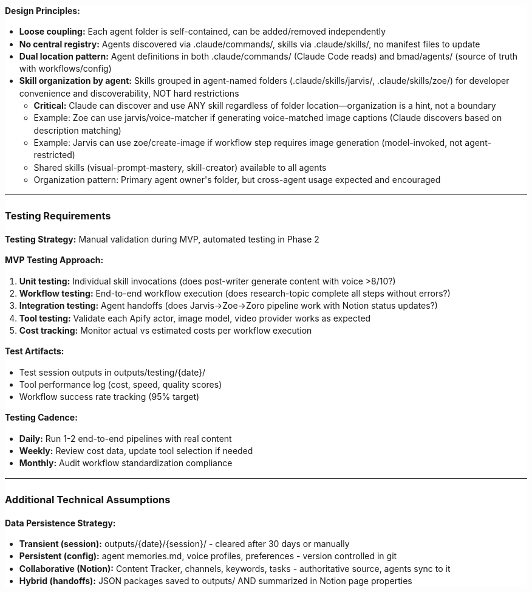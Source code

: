 **Design Principles:**
- **Loose coupling:** Each agent folder is self-contained, can be added/removed independently
- **No central registry:** Agents discovered via .claude/commands/, skills via .claude/skills/, no manifest files to update
- **Dual location pattern:** Agent definitions in both .claude/commands/ (Claude Code reads) and bmad/agents/ (source of truth with workflows/config)
- **Skill organization by agent:** Skills grouped in agent-named folders (.claude/skills/jarvis/, .claude/skills/zoe/) for developer convenience and discoverability, NOT hard restrictions
  - **Critical:** Claude can discover and use ANY skill regardless of folder location—organization is a hint, not a boundary
  - Example: Zoe can use jarvis/voice-matcher if generating voice-matched image captions (Claude discovers based on description matching)
  - Example: Jarvis can use zoe/create-image if workflow step requires image generation (model-invoked, not agent-restricted)
  - Shared skills (visual-prompt-mastery, skill-creator) available to all agents
  - Organization pattern: Primary agent owner's folder, but cross-agent usage expected and encouraged

---

### Testing Requirements

**Testing Strategy:** Manual validation during MVP, automated testing in Phase 2

**MVP Testing Approach:**
1. **Unit testing:** Individual skill invocations (does post-writer generate content with voice >8/10?)
2. **Workflow testing:** End-to-end workflow execution (does research-topic complete all steps without errors?)
3. **Integration testing:** Agent handoffs (does Jarvis→Zoe→Zoro pipeline work with Notion status updates?)
4. **Tool testing:** Validate each Apify actor, image model, video provider works as expected
5. **Cost tracking:** Monitor actual vs estimated costs per workflow execution

**Test Artifacts:**
- Test session outputs in outputs/testing/{date}/
- Tool performance log (cost, speed, quality scores)
- Workflow success rate tracking (95% target)

**Testing Cadence:**
- **Daily:** Run 1-2 end-to-end pipelines with real content
- **Weekly:** Review cost data, update tool selection if needed
- **Monthly:** Audit workflow standardization compliance

---

### Additional Technical Assumptions

**Data Persistence Strategy:**
- **Transient (session):** outputs/{date}/{session}/ - cleared after 30 days or manually
- **Persistent (config):** agent memories.md, voice profiles, preferences - version controlled in git
- **Collaborative (Notion):** Content Tracker, channels, keywords, tasks - authoritative source, agents sync to it
- **Hybrid (handoffs):** JSON packages saved to outputs/ AND summarized in Notion page properties

